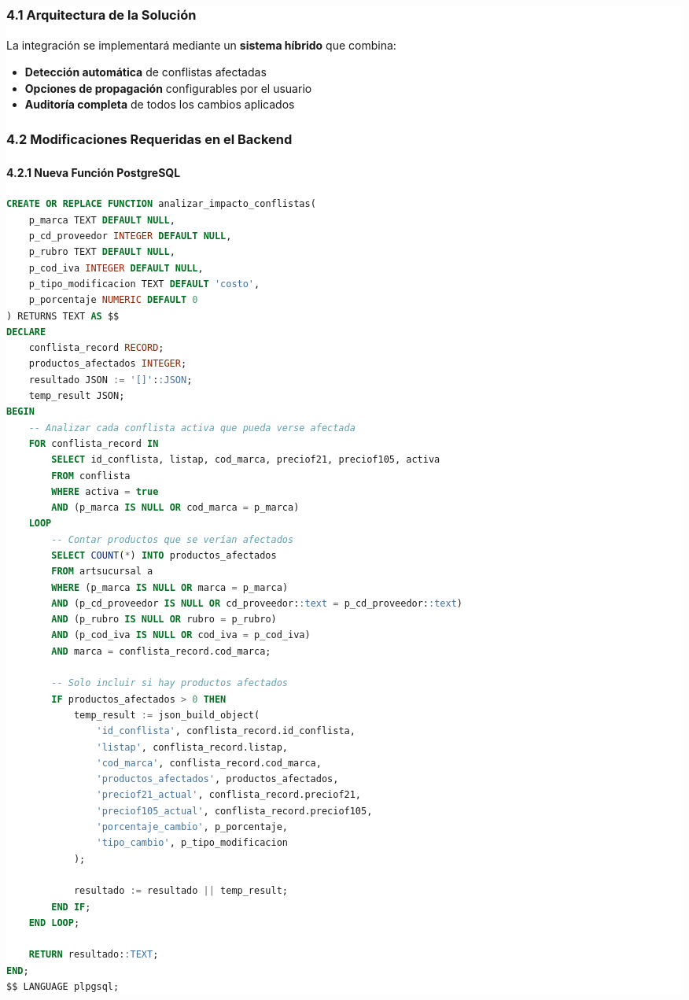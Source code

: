 ### 4.1 Arquitectura de la Solución

La integración se implementará mediante un **sistema híbrido** que combina:
- **Detección automática** de conflistas afectadas
- **Opciones de propagación** configurables por el usuario
- **Auditoría completa** de todos los cambios aplicados

### 4.2 Modificaciones Requeridas en el Backend

#### 4.2.1 Nueva Función PostgreSQL
```sql
CREATE OR REPLACE FUNCTION analizar_impacto_conflistas(
    p_marca TEXT DEFAULT NULL,
    p_cd_proveedor INTEGER DEFAULT NULL,  
    p_rubro TEXT DEFAULT NULL,
    p_cod_iva INTEGER DEFAULT NULL,
    p_tipo_modificacion TEXT DEFAULT 'costo',
    p_porcentaje NUMERIC DEFAULT 0
) RETURNS TEXT AS $$
DECLARE
    conflista_record RECORD;
    productos_afectados INTEGER;
    resultado JSON := '[]'::JSON;
    temp_result JSON;
BEGIN
    -- Analizar cada conflista activa que pueda verse afectada
    FOR conflista_record IN 
        SELECT id_conflista, listap, cod_marca, preciof21, preciof105, activa
        FROM conflista 
        WHERE activa = true
        AND (p_marca IS NULL OR cod_marca = p_marca)
    LOOP
        -- Contar productos que se verían afectados
        SELECT COUNT(*) INTO productos_afectados
        FROM artsucursal a
        WHERE (p_marca IS NULL OR marca = p_marca)
        AND (p_cd_proveedor IS NULL OR cd_proveedor::text = p_cd_proveedor::text)
        AND (p_rubro IS NULL OR rubro = p_rubro)  
        AND (p_cod_iva IS NULL OR cod_iva = p_cod_iva)
        AND marca = conflista_record.cod_marca;
        
        -- Solo incluir si hay productos afectados
        IF productos_afectados > 0 THEN
            temp_result := json_build_object(
                'id_conflista', conflista_record.id_conflista,
                'listap', conflista_record.listap,
                'cod_marca', conflista_record.cod_marca,
                'productos_afectados', productos_afectados,
                'preciof21_actual', conflista_record.preciof21,
                'preciof105_actual', conflista_record.preciof105,
                'porcentaje_cambio', p_porcentaje,
                'tipo_cambio', p_tipo_modificacion
            );
            
            resultado := resultado || temp_result;
        END IF;
    END LOOP;
    
    RETURN resultado::TEXT;
END;
$$ LANGUAGE plpgsql;
```
